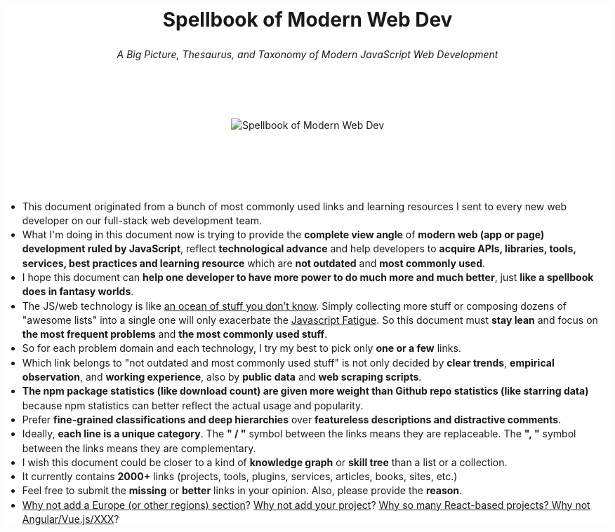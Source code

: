
<h1 align="center">
  Spellbook of Modern Web Dev
</h1>

<div align="center">
  <em>A Big Picture, Thesaurus, and Taxonomy of Modern JavaScript Web Development</em>
</div>

<br>
<br>
<br>
<br>

<div align="center">
  <img src="assets/cover.png" alt="Spellbook of Modern Web Dev" width="256">
</div>

<br>
<br>
<br>
<br>

* This document originated from a bunch of most commonly used links and learning resources I sent to every new web developer on our full-stack web development team.
* What I'm doing in this document now is trying to provide the __complete view angle__ of __modern web (app or page) development ruled by JavaScript__, reflect __technological advance__ and help developers to __acquire APIs, libraries, tools, services, best practices and learning resource__ which are __not outdated__ and __most commonly used__.
* I hope this document can __help one developer to have more power to do much more and much better__, just __like a spellbook does in fantasy worlds__.
* The JS/web technology is like [an ocean of stuff you don’t know](https://medium.com/javascript-scene/why-im-thankful-for-js-fatigue-i-know-you-re-sick-of-those-words-but-this-is-different-296fae0c888f). Simply collecting more stuff or composing dozens of "awesome lists" into a single one will only exacerbate the [Javascript Fatigue](https://medium.com/@ericclemmons/javascript-fatigue-48d4011b6fc4). So this document must __stay lean__ and focus on __the most frequent problems__ and __the most commonly used stuff__.
* So for each problem domain and each technology, I try my best to pick only __one or a few__ links.
* Which link belongs to "not outdated and most commonly used stuff" is not only decided by __clear trends__, __empirical observation__, and __working experience__, also by __public data__ and __web scraping scripts__.
* __The npm package statistics (like download count) are given more weight than Github repo statistics (like starring data)__ because npm statistics can better reflect the actual usage and popularity.
* Prefer __fine-grained classifications and deep hierarchies__ over __featureless descriptions and distractive comments__.
* Ideally, __each line is a unique category__. The __" / "__ symbol between the links means they are replaceable. The __", "__ symbol between the links means they are complementary.
* I wish this document could be closer to a kind of __knowledge graph__ or __skill tree__ than a list or a collection.
* It currently contains __2000+__ links (projects, tools, plugins, services, articles, books, sites, etc.)
* Feel free to submit the __missing__ or __better__ links in your opinion. Also, please provide the __reason__.
* [Why not add a Europe (or other regions) section](https://github.com/dexteryy/spellbook-of-modern-webdev/pull/4#issuecomment-308073026)? [Why not add your project](https://github.com/dexteryy/spellbook-of-modern-webdev/pull/5)? [Why so many React-based projects? Why not Angular/Vue.js/XXX](http://www.npmtrends.com/rxjs-vs-mobx-vs-redux-vs-vue-vs-react-vs-@angular/core-vs-@cycle/dom-vs-backbone-vs-jquery-vs-vuex)?
